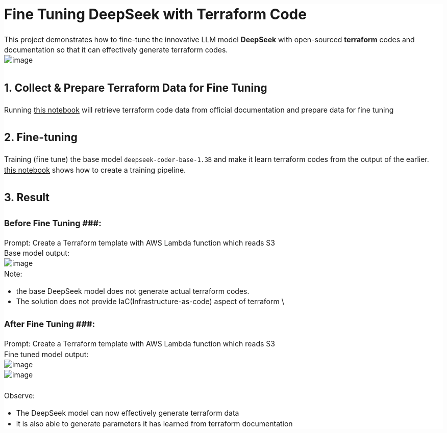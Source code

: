 # Fine Tuning DeepSeek with Terraform Code
This project demonstrates how to fine-tune the innovative LLM model **DeepSeek** with open-sourced **terraform** codes and documentation so that it can effectively generate terraform codes. <br />
<img width="800" alt="image" src="https://github.com/user-attachments/assets/d991ebe5-21b9-4866-b3c4-ff1ca247a4b2" /> 

## 1. Collect & Prepare Terraform Data for Fine Tuning
Running [this notebook](https://github.com/Hiroaki0422/deepseek_terraform_finetune/blob/main/notebooks/terraform-data-collections.ipynb) will retrieve terraform code data from official documentation and prepare data for fine tuning 

## 2. Fine-tuning 
Training (fine tune) the base model `deepseek-coder-base-1.3B` and make it learn terraform codes from the output of the earlier. [this notebook](https://github.com/Hiroaki0422/deepseek_terraform_finetune/blob/main/notebooks/deepseek-terraform-fine-tune.ipynb) shows how to create a training pipeline.

## 3. Result
### Before Fine Tuning ###:
Prompt: Create a Terraform template with AWS Lambda function which reads S3\
Base model output: \
<img width="912" alt="image" src="https://github.com/user-attachments/assets/cd5e3ea6-91ae-4b94-9c62-ffbaad3ff1ec" /> \
Note: 
- the base DeepSeek model does not generate actual terraform codes.
- The solution does not provide IaC(Infrastructure-as-code) aspect of terraform \\

### After Fine Tuning ###:
Prompt: Create a Terraform template with AWS Lambda function which reads S3\
Fine tuned model output: \
<img width="797" alt="image" src="https://github.com/user-attachments/assets/047f49df-6d2e-4a98-81d3-cf429ab0ecfb" /> \
<img width="883" alt="image" src="https://github.com/user-attachments/assets/c3224e72-1279-4d69-8897-0e2ce467c571" /> \
<br />
Observe:
- The DeepSeek model can now effectively generate terraform data
- it is also able to generate parameters it has learned from terraform documentation

